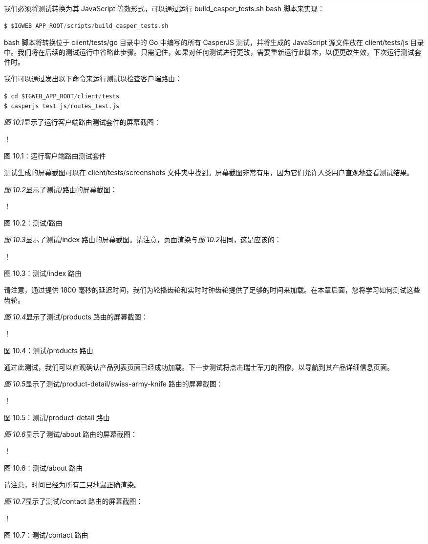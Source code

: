 我们必须将测试转换为其 JavaScript 等效形式，可以通过运行 build_casper_tests.sh bash 脚本来实现：

```go
$ $IGWEB_APP_ROOT/scripts/build_casper_tests.sh
```

bash 脚本将转换位于 client/tests/go 目录中的 Go 中编写的所有 CasperJS 测试，并将生成的 JavaScript 源文件放在 client/tests/js 目录中。我们将在后续的测试运行中省略此步骤。只需记住，如果对任何测试进行更改，需要重新运行此脚本，以便更改生效，下次运行测试套件时。

我们可以通过发出以下命令来运行测试以检查客户端路由：

```go
$ cd $IGWEB_APP_ROOT/client/tests
$ casperjs test js/routes_test.js
```

*图 10.1*显示了运行客户端路由测试套件的屏幕截图：

！[](img/41dfb567-3a37-4b6c-8814-5928926b71ef.png)

图 10.1：运行客户端路由测试套件

测试生成的屏幕截图可以在 client/tests/screenshots 文件夹中找到。屏幕截图非常有用，因为它们允许人类用户直观地查看测试结果。

*图 10.2*显示了测试/路由的屏幕截图：

！[](img/fb2e82c8-a64f-4f2b-9f2b-014b2f11dccf.jpg)

图 10.2：测试/路由

*图 10.3*显示了测试/index 路由的屏幕截图。请注意，页面渲染与*图 10.2*相同，这是应该的：

！[](img/1eaa6278-ca2f-4f14-bb58-48db34218b0c.jpg)

图 10.3：测试/index 路由

请注意，通过提供 1800 毫秒的延迟时间，我们为轮播齿轮和实时时钟齿轮提供了足够的时间来加载。在本章后面，您将学习如何测试这些齿轮。

*图 10.4*显示了测试/products 路由的屏幕截图：

！[](img/4bd932f1-20ee-4f35-943b-54e3a4e13f07.jpg)

图 10.4：测试/products 路由

通过此测试，我们可以直观确认产品列表页面已经成功加载。下一步测试将点击瑞士军刀的图像，以导航到其产品详细信息页面。

*图 10.5*显示了测试/product-detail/swiss-army-knife 路由的屏幕截图：

！[](img/6cc75f81-3bfe-46f3-8191-244984eea02c.jpg)

图 10.5：测试/product-detail 路由

*图 10.6*显示了测试/about 路由的屏幕截图：

！[](img/0ea50626-d930-4c4b-a750-adab177c1edd.jpg)

图 10.6：测试/about 路由

请注意，时间已经为所有三只地鼠正确渲染。

*图 10.7*显示了测试/contact 路由的屏幕截图：

！[](img/24d218b2-ecb9-4a99-8aab-ad4490824fff.jpg)

图 10.7：测试/contact 路由
